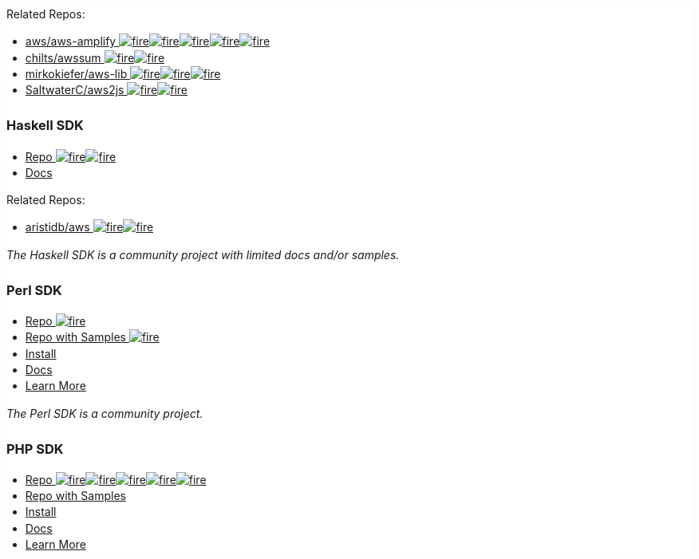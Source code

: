 Related Repos:

*   [aws/aws-amplify ![fire](https://github.githubassets.com/images/icons/emoji/unicode/1f525.png)![fire](https://github.githubassets.com/images/icons/emoji/unicode/1f525.png)![fire](https://github.githubassets.com/images/icons/emoji/unicode/1f525.png)![fire](https://github.githubassets.com/images/icons/emoji/unicode/1f525.png)![fire](https://github.githubassets.com/images/icons/emoji/unicode/1f525.png)](https://github.com/aws/aws-amplify) 
*   [chilts/awssum ![fire](https://github.githubassets.com/images/icons/emoji/unicode/1f525.png)![fire](https://github.githubassets.com/images/icons/emoji/unicode/1f525.png)](https://github.com/chilts/awssum) 
*   [mirkokiefer/aws-lib ![fire](https://github.githubassets.com/images/icons/emoji/unicode/1f525.png)![fire](https://github.githubassets.com/images/icons/emoji/unicode/1f525.png)![fire](https://github.githubassets.com/images/icons/emoji/unicode/1f525.png)](https://github.com/mirkokiefer/aws-lib) 
*   [SaltwaterC/aws2js ![fire](https://github.githubassets.com/images/icons/emoji/unicode/1f525.png)![fire](https://github.githubassets.com/images/icons/emoji/unicode/1f525.png)](https://github.com/SaltwaterC/aws2js) 

### [](#haskell-sdk)Haskell SDK

*   [Repo ![fire](https://github.githubassets.com/images/icons/emoji/unicode/1f525.png)![fire](https://github.githubassets.com/images/icons/emoji/unicode/1f525.png)](https://github.com/brendanhay/amazonka) 
*   [Docs](http://hackage.haskell.org/packages/#cat:AWS)

Related Repos:

*   [aristidb/aws ![fire](https://github.githubassets.com/images/icons/emoji/unicode/1f525.png)![fire](https://github.githubassets.com/images/icons/emoji/unicode/1f525.png)](https://github.com/aristidb/aws) 

_The Haskell SDK is a community project with limited docs and/or samples._

### [](#perl-sdk)Perl SDK

*   [Repo ![fire](https://github.githubassets.com/images/icons/emoji/unicode/1f525.png)](https://github.com/pplu/aws-sdk-perl) 
*   [Repo with Samples ![fire](https://github.githubassets.com/images/icons/emoji/unicode/1f525.png)](https://github.com/pplu/aws-sdk-perl/tree/master/examples) 
*   [Install](https://github.com/pplu/aws-sdk-perl#installation)
*   [Docs](https://metacpan.org/pod/Paws)
*   [Learn More](https://metacpan.org/pod/Paws)

_The Perl SDK is a community project._

### [](#php-sdk)PHP SDK

*   [Repo ![fire](https://github.githubassets.com/images/icons/emoji/unicode/1f525.png)![fire](https://github.githubassets.com/images/icons/emoji/unicode/1f525.png)![fire](https://github.githubassets.com/images/icons/emoji/unicode/1f525.png)![fire](https://github.githubassets.com/images/icons/emoji/unicode/1f525.png)![fire](https://github.githubassets.com/images/icons/emoji/unicode/1f525.png)](https://github.com/aws/aws-sdk-php) 
*   [Repo with Samples](https://github.com/awslabs/aws-php-sample)
*   [Install](http://docs.aws.amazon.com/aws-sdk-php/v3/guide/getting-started/installation.html)
*   [Docs](https://aws.amazon.com/documentation/sdk-for-php/)
*   [Learn More](https://aws.amazon.com/sdk-for-php/)
